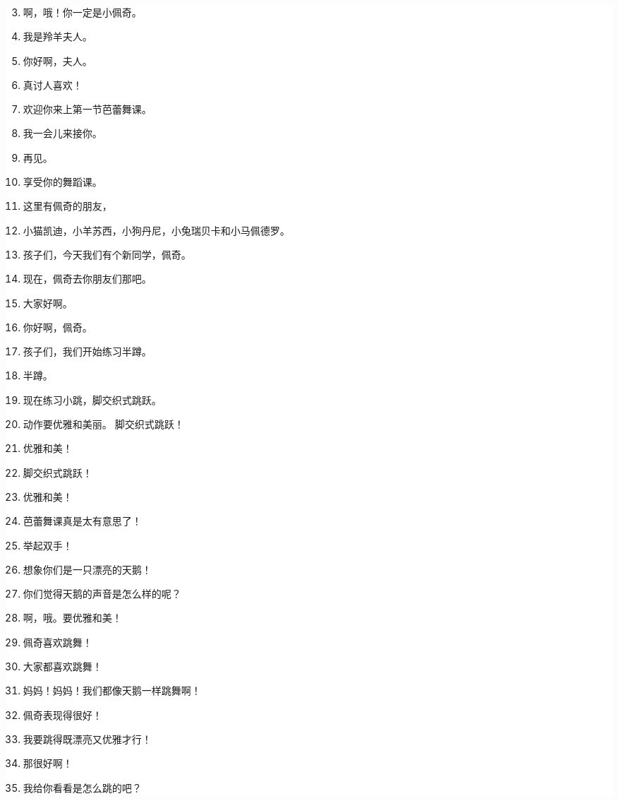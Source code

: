  3. 啊，哦！你一定是小佩奇。

 4. 我是羚羊夫人。

 5. 你好啊，夫人。

 6. 真讨人喜欢！

 7. 欢迎你来上第一节芭蕾舞课。

 8. 我一会儿来接你。

 9. 再见。

 10. 享受你的舞蹈课。

 11. 这里有佩奇的朋友，

 12. 小猫凯迪，小羊苏西，小狗丹尼，小兔瑞贝卡和小马佩德罗。

 13. 孩子们，今天我们有个新同学，佩奇。

 14. 现在，佩奇去你朋友们那吧。

 15. 大家好啊。

 16. 你好啊，佩奇。

 17. 孩子们，我们开始练习半蹲。

 18. 半蹲。

 19. 现在练习小跳，脚交织式跳跃。

 20. 动作要优雅和美丽。 脚交织式跳跃！

 21. 优雅和美！

 22. 脚交织式跳跃！

 23. 优雅和美！

 24. 芭蕾舞课真是太有意思了！

 25. 举起双手！

 26. 想象你们是一只漂亮的天鹅！

 27. 你们觉得天鹅的声音是怎么样的呢？

 28. 啊，哦。要优雅和美！

 29. 佩奇喜欢跳舞！

 30. 大家都喜欢跳舞！

 31. 妈妈！妈妈！我们都像天鹅一样跳舞啊！

 32. 佩奇表现得很好！

 33. 我要跳得既漂亮又优雅才行！

 34. 那很好啊！

 35. 我给你看看是怎么跳的吧？
